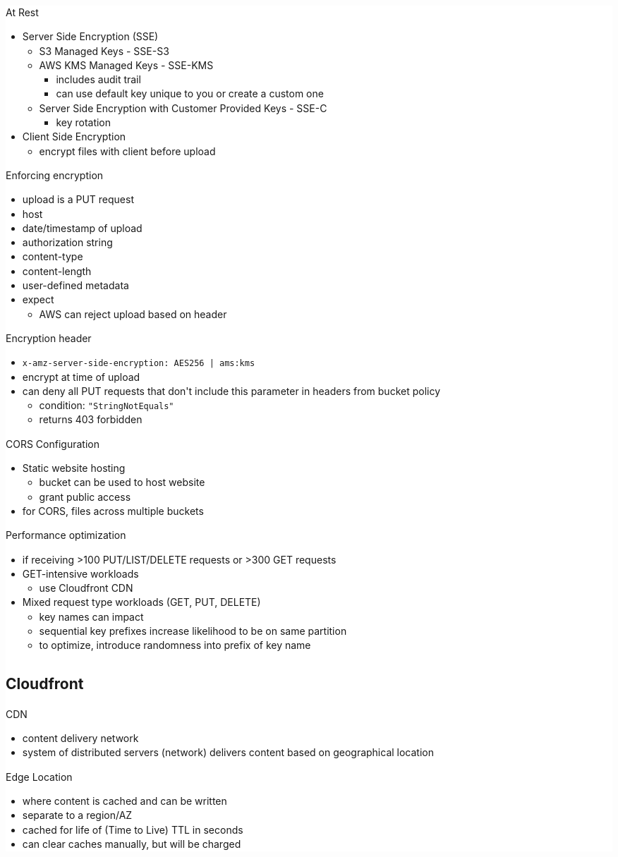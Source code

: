At Rest
- Server Side Encryption (SSE)
  - S3 Managed Keys - SSE-S3
  - AWS KMS Managed Keys - SSE-KMS
    - includes audit trail
    - can use default key unique to you or create a custom one
  - Server Side Encryption with Customer Provided Keys - SSE-C 
    - key rotation
- Client Side Encryption
  - encrypt files with client before upload

Enforcing encryption
- upload is a PUT request
- host
- date/timestamp of upload
- authorization string
- content-type
- content-length
- user-defined metadata
- expect
  - AWS can reject upload based on header

Encryption header
- `x-amz-server-side-encryption: AES256 | ams:kms`
- encrypt at time of upload
- can deny all PUT requests that don't include this parameter in headers from bucket policy
  - condition: `"StringNotEquals"`
  - returns 403 forbidden

CORS Configuration
- Static website hosting
  - bucket can be used to host website
  - grant public access
- for CORS, files across multiple buckets

Performance optimization
- if receiving >100 PUT/LIST/DELETE requests or >300 GET requests
- GET-intensive workloads
  - use Cloudfront CDN
- Mixed request type workloads (GET, PUT, DELETE)
  - key names can impact
  - sequential key prefixes increase likelihood to be on same partition
  - to optimize, introduce randomness into prefix of key name

## Cloudfront

CDN
- content delivery network
- system of distributed servers (network) delivers content based on geographical location

Edge Location
- where content is cached and can be written
- separate to a region/AZ
- cached for life of (Time to Live) TTL in seconds
- can clear caches manually, but will be charged
